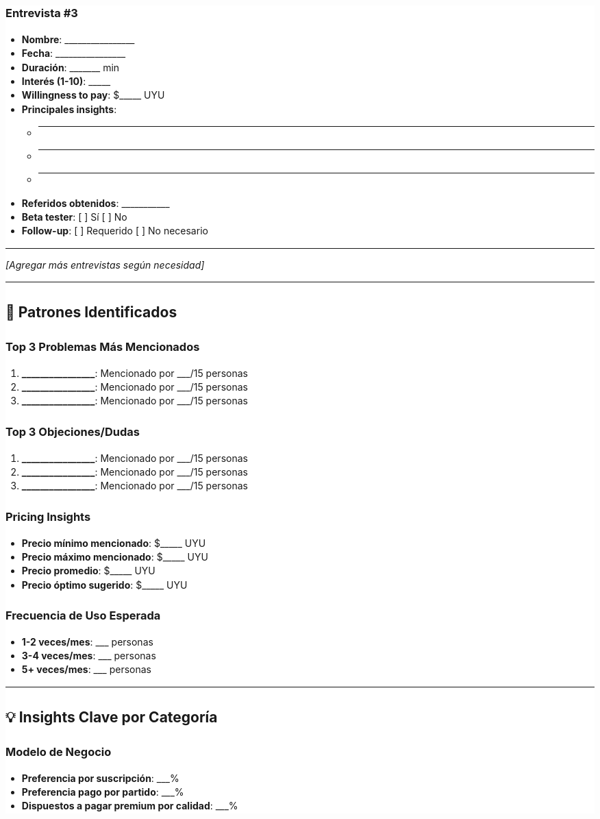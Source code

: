 ### Entrevista #3
- **Nombre**: ________________
- **Fecha**: ________________
- **Duración**: _______ min
- **Interés (1-10)**: _____
- **Willingness to pay**: $_____ UYU
- **Principales insights**:
  - _________________________________
  - _________________________________
  - _________________________________
- **Referidos obtenidos**: ___________
- **Beta tester**: [ ] Sí [ ] No
- **Follow-up**: [ ] Requerido [ ] No necesario

---

*[Agregar más entrevistas según necesidad]*

---

## 🎯 Patrones Identificados

### Top 3 Problemas Más Mencionados
1. **________________**: Mencionado por ___/15 personas
2. **________________**: Mencionado por ___/15 personas  
3. **________________**: Mencionado por ___/15 personas

### Top 3 Objeciones/Dudas
1. **________________**: Mencionado por ___/15 personas
2. **________________**: Mencionado por ___/15 personas
3. **________________**: Mencionado por ___/15 personas

### Pricing Insights
- **Precio mínimo mencionado**: $_____ UYU
- **Precio máximo mencionado**: $_____ UYU
- **Precio promedio**: $_____ UYU
- **Precio óptimo sugerido**: $_____ UYU

### Frecuencia de Uso Esperada
- **1-2 veces/mes**: ___ personas
- **3-4 veces/mes**: ___ personas
- **5+ veces/mes**: ___ personas

---

## 💡 Insights Clave por Categoría

### Modelo de Negocio
- **Preferencia por suscripción**: ___%
- **Preferencia pago por partido**: ___%
- **Dispuestos a pagar premium por calidad**: ___%
